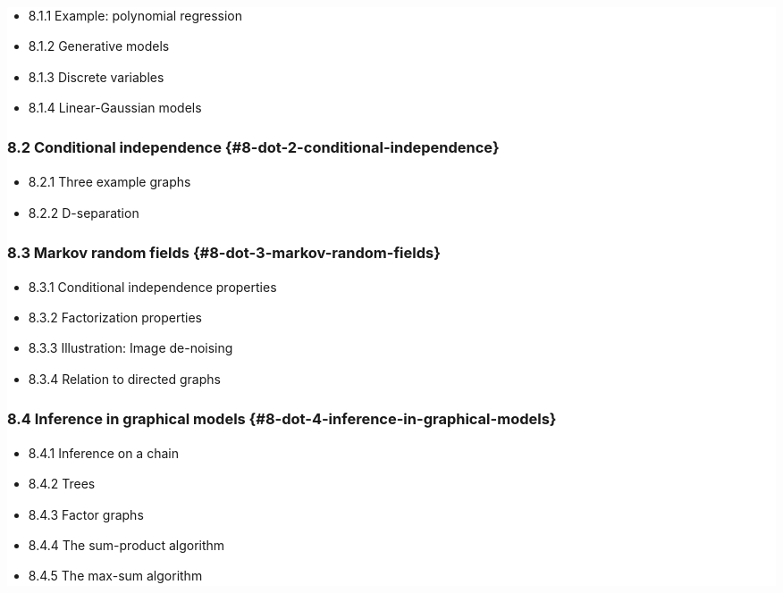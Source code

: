 
-  8.1.1 Example: polynomial regression



-  8.1.2 Generative models



-  8.1.3 Discrete variables



-  8.1.4 Linear-Gaussian models


### 8.2 Conditional independence {#8-dot-2-conditional-independence}



-  8.2.1 Three example graphs



-  8.2.2 D-separation


### 8.3 Markov random fields {#8-dot-3-markov-random-fields}



-  8.3.1 Conditional independence properties



-  8.3.2 Factorization properties



-  8.3.3 Illustration: Image de-noising



-  8.3.4 Relation to directed graphs


### 8.4 Inference in graphical models {#8-dot-4-inference-in-graphical-models}



-  8.4.1 Inference on a chain



-  8.4.2 Trees



-  8.4.3 Factor graphs



-  8.4.4 The sum-product algorithm



-  8.4.5 The max-sum algorithm
